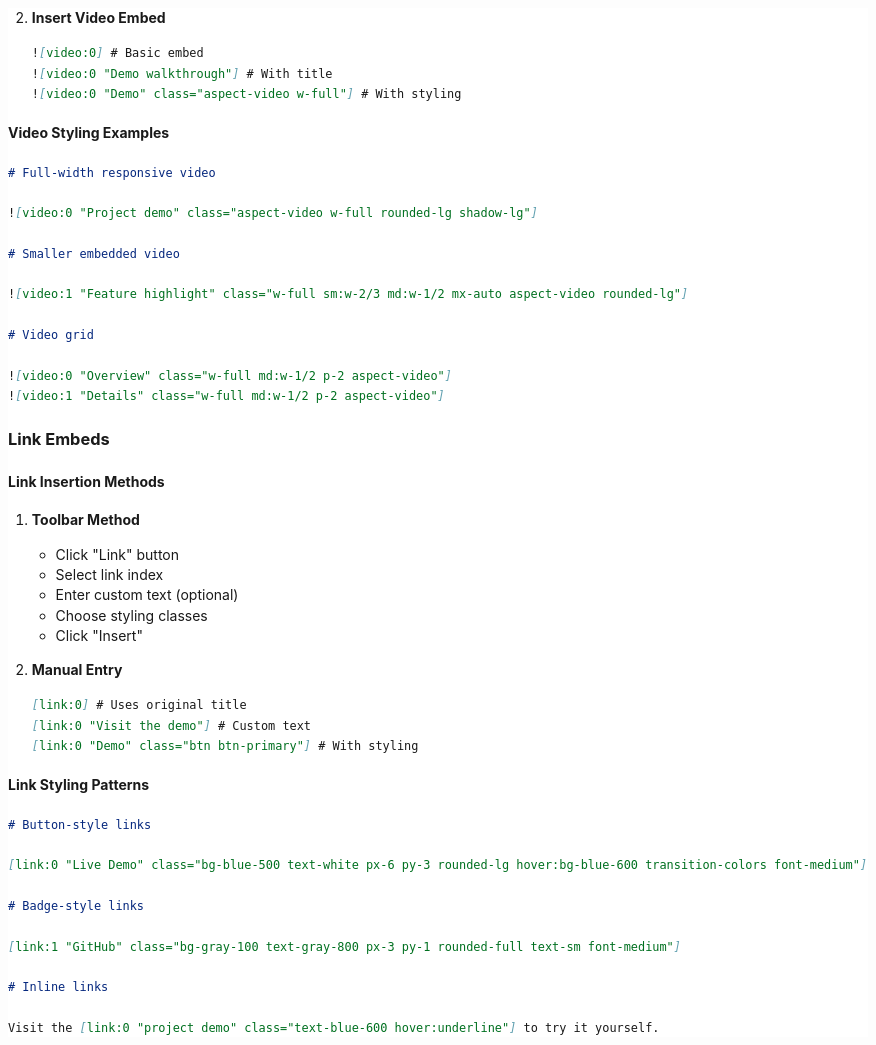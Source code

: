 2. **Insert Video Embed**
   ```markdown
   ![video:0] # Basic embed
   ![video:0 "Demo walkthrough"] # With title
   ![video:0 "Demo" class="aspect-video w-full"] # With styling
   ```

#### Video Styling Examples

```markdown
# Full-width responsive video

![video:0 "Project demo" class="aspect-video w-full rounded-lg shadow-lg"]

# Smaller embedded video

![video:1 "Feature highlight" class="w-full sm:w-2/3 md:w-1/2 mx-auto aspect-video rounded-lg"]

# Video grid

![video:0 "Overview" class="w-full md:w-1/2 p-2 aspect-video"]
![video:1 "Details" class="w-full md:w-1/2 p-2 aspect-video"]
```

### Link Embeds

#### Link Insertion Methods

1. **Toolbar Method**
   - Click "Link" button
   - Select link index
   - Enter custom text (optional)
   - Choose styling classes
   - Click "Insert"

2. **Manual Entry**
   ```markdown
   [link:0] # Uses original title
   [link:0 "Visit the demo"] # Custom text
   [link:0 "Demo" class="btn btn-primary"] # With styling
   ```

#### Link Styling Patterns

```markdown
# Button-style links

[link:0 "Live Demo" class="bg-blue-500 text-white px-6 py-3 rounded-lg hover:bg-blue-600 transition-colors font-medium"]

# Badge-style links

[link:1 "GitHub" class="bg-gray-100 text-gray-800 px-3 py-1 rounded-full text-sm font-medium"]

# Inline links

Visit the [link:0 "project demo" class="text-blue-600 hover:underline"] to try it yourself.
```
